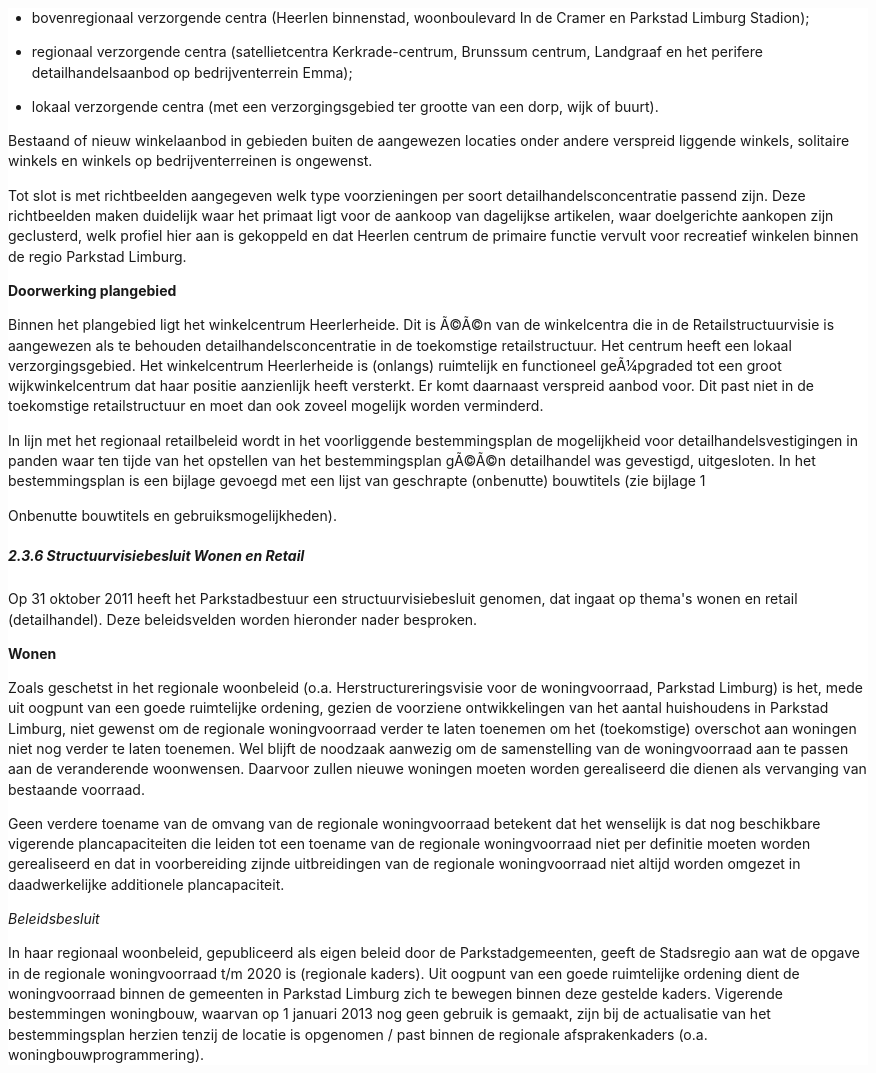 * bovenregionaal verzorgende centra (Heerlen binnenstad, woonboulevard In de Cramer en Parkstad Limburg Stadion);

* regionaal verzorgende centra (satellietcentra Kerkrade\-centrum, Brunssum centrum, Landgraaf en het perifere detailhandelsaanbod op bedrijventerrein Emma);

* lokaal verzorgende centra (met een verzorgingsgebied ter grootte van een dorp, wijk of buurt).

Bestaand of nieuw winkelaanbod in gebieden buiten de aangewezen locaties onder andere verspreid liggende winkels, solitaire winkels en winkels op bedrijventerreinen is ongewenst.

Tot slot is met richtbeelden aangegeven welk type voorzieningen per soort detailhandelsconcentratie passend zijn. Deze richtbeelden maken duidelijk waar het primaat ligt voor de aankoop van dagelijkse artikelen, waar doelgerichte aankopen zijn geclusterd, welk profiel hier aan is gekoppeld en dat Heerlen centrum de primaire functie vervult voor recreatief winkelen binnen de regio Parkstad Limburg.

**Doorwerking plangebied**

Binnen het plangebied ligt het winkelcentrum Heerlerheide. Dit is Ã©Ã©n van de winkelcentra die in de Retailstructuurvisie is aangewezen als te behouden detailhandelsconcentratie in de toekomstige retailstructuur. Het centrum heeft een lokaal verzorgingsgebied. Het winkelcentrum Heerlerheide is (onlangs) ruimtelijk en functioneel geÃ¼pgraded tot een groot wijkwinkelcentrum dat haar positie aanzienlijk heeft versterkt. Er komt daarnaast verspreid aanbod voor. Dit past niet in de toekomstige retailstructuur en moet dan ook zoveel mogelijk worden verminderd.

In lijn met het regionaal retailbeleid wordt in het voorliggende bestemmingsplan de mogelijkheid voor detailhandelsvestigingen in panden waar ten tijde van het opstellen van het bestemmingsplan gÃ©Ã©n detailhandel was gevestigd, uitgesloten. In het bestemmingsplan is een bijlage gevoegd met een lijst van geschrapte (onbenutte) bouwtitels (zie bijlage 1

Onbenutte bouwtitels en gebruiksmogelijkheden).

##### 2\.3\.6 Structuurvisiebesluit Wonen en Retail

Op 31 oktober 2011 heeft het Parkstadbestuur een structuurvisiebesluit genomen, dat ingaat op thema's wonen en retail (detailhandel). Deze beleidsvelden worden hieronder nader besproken.

**Wonen**

Zoals geschetst in het regionale woonbeleid (o.a. Herstructureringsvisie voor de woningvoorraad, Parkstad Limburg) is het, mede uit oogpunt van een goede ruimtelijke ordening, gezien de voorziene ontwikkelingen van het aantal huishoudens in Parkstad Limburg, niet gewenst om de regionale woningvoorraad verder te laten toenemen om het (toekomstige) overschot aan woningen niet nog verder te laten toenemen. Wel blijft de noodzaak aanwezig om de samenstelling van de woningvoorraad aan te passen aan de veranderende woonwensen. Daarvoor zullen nieuwe woningen moeten worden gerealiseerd die dienen als vervanging van bestaande voorraad.

Geen verdere toename van de omvang van de regionale woningvoorraad betekent dat het wenselijk is dat nog beschikbare vigerende plancapaciteiten die leiden tot een toename van de regionale woningvoorraad niet per definitie moeten worden gerealiseerd en dat in voorbereiding zijnde uitbreidingen van de regionale woningvoorraad niet altijd worden omgezet in daadwerkelijke additionele plancapaciteit.

*Beleidsbesluit*

In haar regionaal woonbeleid, gepubliceerd als eigen beleid door de Parkstadgemeenten, geeft de Stadsregio aan wat de opgave in de regionale woningvoorraad t/m 2020 is (regionale kaders). Uit oogpunt van een goede ruimtelijke ordening dient de woningvoorraad binnen de gemeenten in Parkstad Limburg zich te bewegen binnen deze gestelde kaders. Vigerende bestemmingen woningbouw, waarvan op 1 januari 2013 nog geen gebruik is gemaakt, zijn bij de actualisatie van het bestemmingsplan herzien tenzij de locatie is opgenomen / past binnen de regionale afsprakenkaders (o.a. woningbouwprogrammering).
